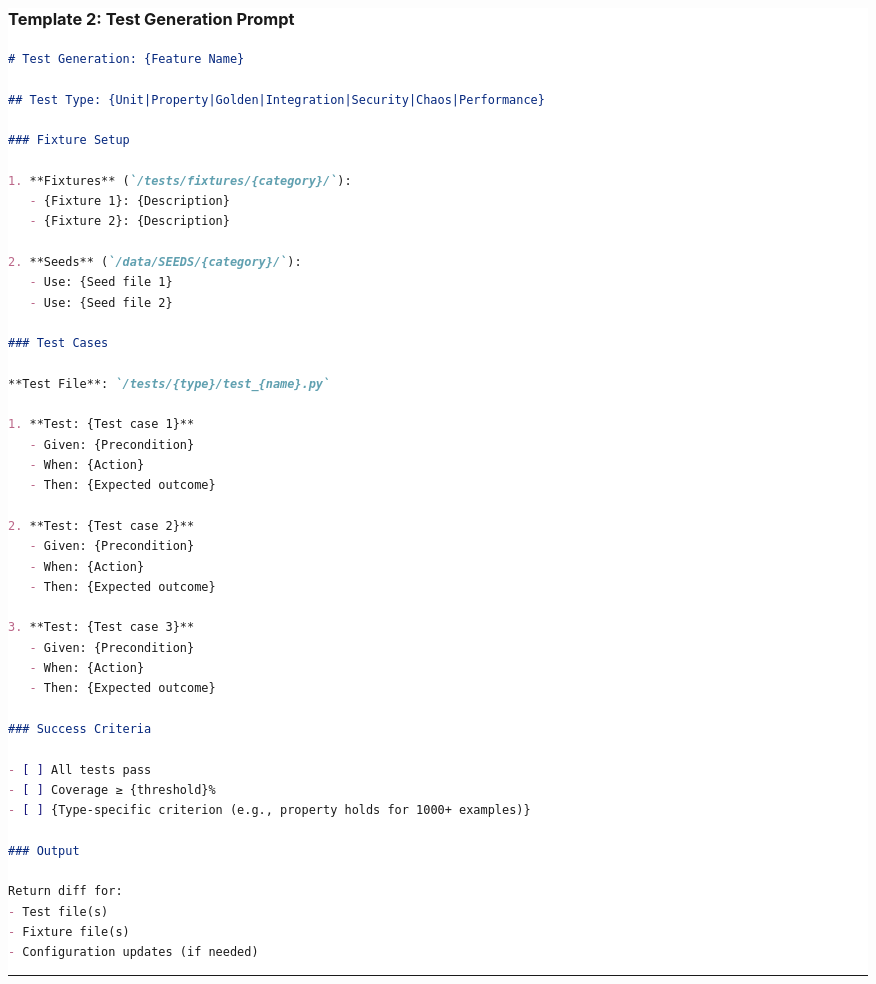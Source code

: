 
### Template 2: Test Generation Prompt

```markdown
# Test Generation: {Feature Name}

## Test Type: {Unit|Property|Golden|Integration|Security|Chaos|Performance}

### Fixture Setup

1. **Fixtures** (`/tests/fixtures/{category}/`):
   - {Fixture 1}: {Description}
   - {Fixture 2}: {Description}

2. **Seeds** (`/data/SEEDS/{category}/`):
   - Use: {Seed file 1}
   - Use: {Seed file 2}

### Test Cases

**Test File**: `/tests/{type}/test_{name}.py`

1. **Test: {Test case 1}**
   - Given: {Precondition}
   - When: {Action}
   - Then: {Expected outcome}

2. **Test: {Test case 2}**
   - Given: {Precondition}
   - When: {Action}
   - Then: {Expected outcome}

3. **Test: {Test case 3}**
   - Given: {Precondition}
   - When: {Action}
   - Then: {Expected outcome}

### Success Criteria

- [ ] All tests pass
- [ ] Coverage ≥ {threshold}%
- [ ] {Type-specific criterion (e.g., property holds for 1000+ examples)}

### Output

Return diff for:
- Test file(s)
- Fixture file(s)
- Configuration updates (if needed)
```

---
